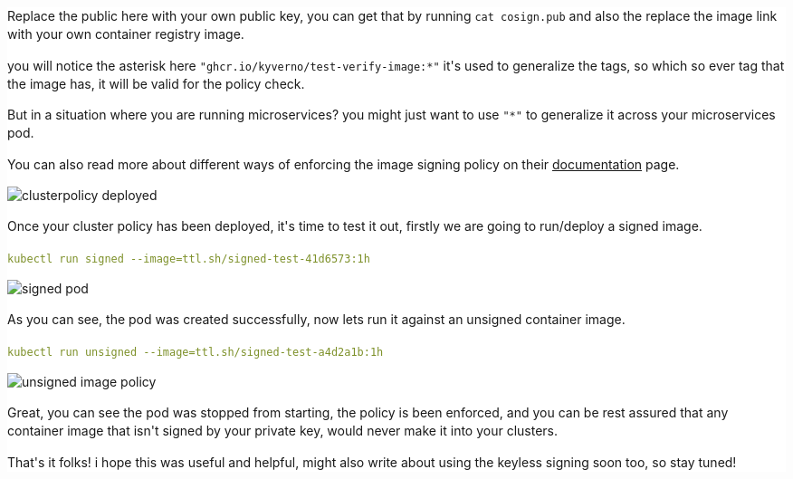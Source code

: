 Replace the public here with your own public key, you can get that by running ```cat cosign.pub``` and also the replace the image link with your own container registry image.

you will notice the asterisk here ```"ghcr.io/kyverno/test-verify-image:*"``` it's used to generalize the tags, so which so ever tag that the image has, it will be valid for the policy check.

But in a situation where you are running microservices? you might just want to use ```"*"``` to generalize it across your microservices pod.

You can also read more about different ways of enforcing the image signing policy on their <a href="https://kyverno.io/docs/writing-policies/verify-images" target="_blank">documentation</a> page.

<picture>
  <source type="image/webp" srcset={`${useDocusaurusContext().siteConfig.customFields.imgurl}/bgimg/clusterpolicy-deployed.webp`} alt="clusterpolicy deployed"/>
  <source type="image/jpeg" srcset={`${useDocusaurusContext().siteConfig.customFields.imgurl}/bgimg/clusterpolicy-deployed.jpg`} alt="clusterpolicy deployed"/>
  <img src={`${useDocusaurusContext().siteConfig.customFields.imgurl}/bgimg/clusterpolicy-deployed.jpg`} alt="clusterpolicy deployed"/>
</picture>

Once your cluster policy has been deployed, it's time to test it out, firstly we are going to run/deploy a signed image.

```yaml
kubectl run signed --image=ttl.sh/signed-test-41d6573:1h
```

<picture>
  <source type="image/webp" srcset={`${useDocusaurusContext().siteConfig.customFields.imgurl}/bgimg/signed-pod.webp`} alt="signed pod"/>
  <source type="image/jpeg" srcset={`${useDocusaurusContext().siteConfig.customFields.imgurl}/bgimg/signed-pod.jpg`} alt="signed pod"/>
  <img src={`${useDocusaurusContext().siteConfig.customFields.imgurl}/bgimg/signed-pod.jpg`} alt="signed pod"/>
</picture>

As you can see, the pod was created successfully, now lets run it against an unsigned container image.

```yaml
kubectl run unsigned --image=ttl.sh/signed-test-a4d2a1b:1h
```
<picture>
  <source type="image/webp" srcset={`${useDocusaurusContext().siteConfig.customFields.imgurl}/bgimg/unsigned-images-policy.webp`} alt="unsigned image policy"/>
  <source type="image/jpeg" srcset={`${useDocusaurusContext().siteConfig.customFields.imgurl}/bgimg/unsigned-images-policy.jpg`} alt="unsigned image policy"/>
  <img src={`${useDocusaurusContext().siteConfig.customFields.imgurl}/bgimg/unsigned-images-policy.jpg`} alt="unsigned image policy"/>
</picture>

Great, you can see the pod was stopped from starting, the policy is been enforced, and you can be rest assured that any container image that isn't signed by your private key, would never make it into your clusters.

That's it folks! i hope this was useful and helpful, might also write about using the keyless signing soon too, so stay tuned!
